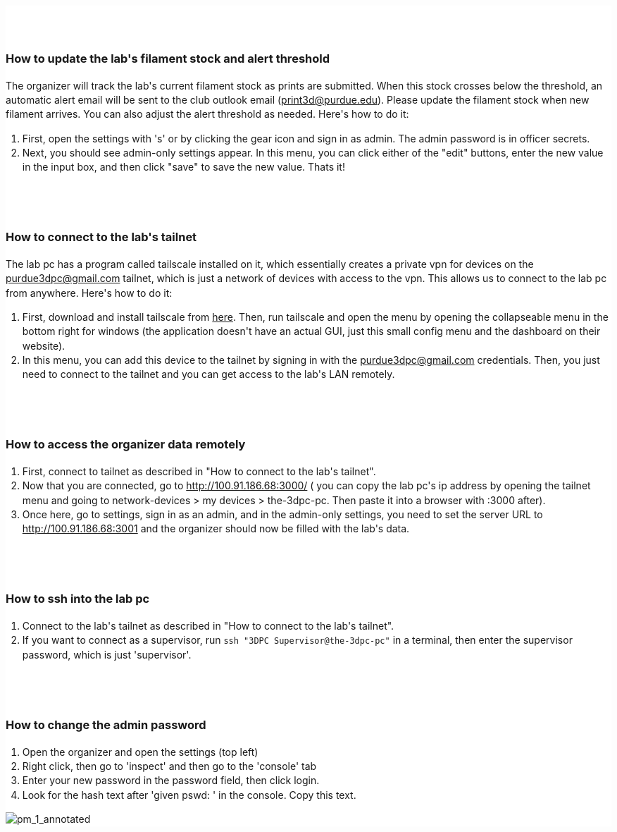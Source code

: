 <br/><br/>
### How to update the lab's filament stock and alert threshold
The organizer will track the lab's current filament stock as prints are submitted. When this stock crosses below the threshold, an automatic alert email will be sent to the club outlook email (print3d@purdue.edu). Please update the filament stock when new filament arrives. You can also adjust the alert threshold as needed. Here's how to do it:
1. First, open the settings with 's' or by clicking the gear icon and sign in as admin. The admin password is in officer secrets.
2. Next, you should see admin-only settings appear. In this menu, you can click either of the "edit" buttons, enter the new value in the input box, and then click "save" to save the new value. Thats it!

<br/><br/>
### How to connect to the lab's tailnet
The lab pc has a program called tailscale installed on it, which essentially creates a private vpn for devices on the purdue3dpc@gmail.com tailnet, which is just a network of devices with access to the vpn. This allows us to connect to the lab pc from anywhere. Here's how to do it:
1. First, download and install tailscale from [here](https://tailscale.com/download). Then, run tailscale and open the menu by opening the collapseable menu in the bottom right for windows (the application doesn't have an actual GUI, just this small config menu and the dashboard on their website).
2. In this menu, you can add this device to the tailnet by signing in with the purdue3dpc@gmail.com credentials. Then, you just need to connect to the tailnet and you can get access to the lab's LAN remotely.

<br/><br/>
### How to access the organizer data remotely
1. First, connect to tailnet as described in "How to connect to the lab's tailnet".
2. Now that you are connected, go to http://100.91.186.68:3000/ ( you can copy the lab pc's ip address by opening the tailnet menu and going to network-devices > my devices > the-3dpc-pc. Then paste it into a browser with :3000 after).
3. Once here, go to settings, sign in as an admin, and in the admin-only settings, you need to set the server URL to http://100.91.186.68:3001 and the organizer should now be filled with the lab's data.

<br/><br/>
### How to ssh into the lab pc
1. Connect to the lab's tailnet as described in "How to connect to the lab's tailnet".
2. If you want to connect as a supervisor, run `ssh "3DPC Supervisor@the-3dpc-pc"` in a terminal, then enter the supervisor password, which is just 'supervisor'.

 
<br/><br/>
### How to change the admin password

1. Open the organizer and open the settings (top left)
2. Right click, then go to 'inspect' and then go to the 'console' tab
3. Enter your new password in the password field, then click login.
4. Look for the hash text after 'given pswd: ' in the console. Copy this text. 
<img width="1050" alt="pm_1_annotated" src="https://github.com/user-attachments/assets/07642c8d-32ec-4c07-b337-71801fe123f0">

